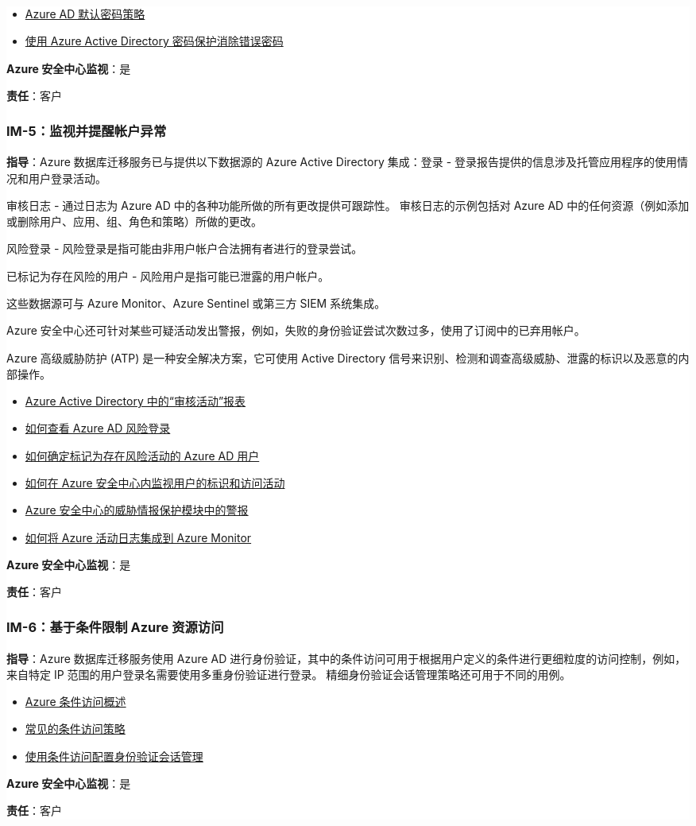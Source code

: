 - [Azure AD 默认密码策略](../active-directory/authentication/concept-sspr-policy.md#password-policies-that-only-apply-to-cloud-user-accounts) 

- [使用 Azure Active Directory 密码保护消除错误密码](../active-directory/authentication/concept-password-ban-bad.md)

**Azure 安全中心监视**：是

**责任**：客户

### <a name="im-5-monitor-and-alert-on-account-anomalies"></a>IM-5：监视并提醒帐户异常

**指导**：Azure 数据库迁移服务已与提供以下数据源的 Azure Active Directory 集成：登录 - 登录报告提供的信息涉及托管应用程序的使用情况和用户登录活动。

审核日志 - 通过日志为 Azure AD 中的各种功能所做的所有更改提供可跟踪性。 审核日志的示例包括对 Azure AD 中的任何资源（例如添加或删除用户、应用、组、角色和策略）所做的更改。

风险登录 - 风险登录是指可能由非用户帐户合法拥有者进行的登录尝试。

已标记为存在风险的用户 - 风险用户是指可能已泄露的用户帐户。

这些数据源可与 Azure Monitor、Azure Sentinel 或第三方 SIEM 系统集成。

Azure 安全中心还可针对某些可疑活动发出警报，例如，失败的身份验证尝试次数过多，使用了订阅中的已弃用帐户。

Azure 高级威胁防护 (ATP) 是一种安全解决方案，它可使用 Active Directory 信号来识别、检测和调查高级威胁、泄露的标识以及恶意的内部操作。

- [Azure Active Directory 中的“审核活动”报表](../active-directory/reports-monitoring/concept-audit-logs.md) 

- [如何查看 Azure AD 风险登录](../active-directory/identity-protection/overview-identity-protection.md) 

- [如何确定标记为存在风险活动的 Azure AD 用户](../active-directory/identity-protection/overview-identity-protection.md) 

- [如何在 Azure 安全中心内监视用户的标识和访问活动](../security-center/security-center-identity-access.md) 

- [Azure 安全中心的威胁情报保护模块中的警报](../security-center/alerts-reference.md) 

- [如何将 Azure 活动日志集成到 Azure Monitor](../active-directory/reports-monitoring/howto-integrate-activity-logs-with-log-analytics.md)

**Azure 安全中心监视**：是

**责任**：客户

### <a name="im-6-restrict-azure-resource-access-based-on-conditions"></a>IM-6：基于条件限制 Azure 资源访问

**指导**：Azure 数据库迁移服务使用 Azure AD 进行身份验证，其中的条件访问可用于根据用户定义的条件进行更细粒度的访问控制，例如，来自特定 IP 范围的用户登录名需要使用多重身份验证进行登录。 精细身份验证会话管理策略还可用于不同的用例。

- [Azure 条件访问概述](../active-directory/conditional-access/overview.md) 

- [常见的条件访问策略](../active-directory/conditional-access/concept-conditional-access-policy-common.md) 

- [使用条件访问配置身份验证会话管理](../active-directory/conditional-access/howto-conditional-access-session-lifetime.md)

**Azure 安全中心监视**：是

**责任**：客户
